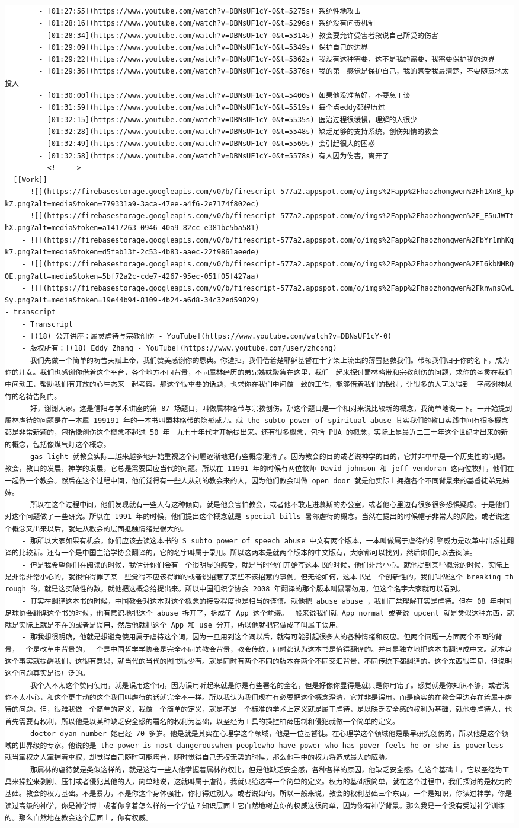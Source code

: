             - [01:27:55](https://www.youtube.com/watch?v=DBNsUF1cY-0&t=5275s) 系统性地攻击
            - [01:28:16](https://www.youtube.com/watch?v=DBNsUF1cY-0&t=5296s) 系统没有问责机制
            - [01:28:34](https://www.youtube.com/watch?v=DBNsUF1cY-0&t=5314s) 教会要允许受害者叙说自己所受的伤害
            - [01:29:09](https://www.youtube.com/watch?v=DBNsUF1cY-0&t=5349s) 保护自己的边界
            - [01:29:22](https://www.youtube.com/watch?v=DBNsUF1cY-0&t=5362s) 我没有这种需要，这不是我的需要，我需要保护我的边界
            - [01:29:36](https://www.youtube.com/watch?v=DBNsUF1cY-0&t=5376s) 我的第一感觉是保护自己，我的感受我最清楚，不要随意地太投入
            - [01:30:00](https://www.youtube.com/watch?v=DBNsUF1cY-0&t=5400s) 如果他没准备好，不要急于谈
            - [01:31:59](https://www.youtube.com/watch?v=DBNsUF1cY-0&t=5519s) 每个点eddy都经历过
            - [01:32:15](https://www.youtube.com/watch?v=DBNsUF1cY-0&t=5535s) 医治过程很缓慢，理解的人很少
            - [01:32:28](https://www.youtube.com/watch?v=DBNsUF1cY-0&t=5548s) 缺乏足够的支持系统，创伤知情的教会
            - [01:32:49](https://www.youtube.com/watch?v=DBNsUF1cY-0&t=5569s) 会引起很大的困惑
            - [01:32:58](https://www.youtube.com/watch?v=DBNsUF1cY-0&t=5578s) 有人因为伤害，离开了
            - <!-- -->
    - [[Work]]
        - ![](https://firebasestorage.googleapis.com/v0/b/firescript-577a2.appspot.com/o/imgs%2Fapp%2Fhaozhongwen%2Fh1XnB_kpkZ.png?alt=media&token=779331a9-3aca-47ee-a4f6-2e7174f802ec)
        - ![](https://firebasestorage.googleapis.com/v0/b/firescript-577a2.appspot.com/o/imgs%2Fapp%2Fhaozhongwen%2F_E5uJWTthX.png?alt=media&token=a1417263-0946-40a9-82cc-e381bc5ba581)
        - ![](https://firebasestorage.googleapis.com/v0/b/firescript-577a2.appspot.com/o/imgs%2Fapp%2Fhaozhongwen%2FbYr1mhKqk7.png?alt=media&token=d5fab13f-2c53-4b83-aaec-22f9861aeede)
        - ![](https://firebasestorage.googleapis.com/v0/b/firescript-577a2.appspot.com/o/imgs%2Fapp%2Fhaozhongwen%2FI6kbNMRQQE.png?alt=media&token=5bf72a2c-cde7-4267-95ec-051f05f427aa)
        - ![](https://firebasestorage.googleapis.com/v0/b/firescript-577a2.appspot.com/o/imgs%2Fapp%2Fhaozhongwen%2FknwnsCwLSy.png?alt=media&token=19e44b94-8109-4b24-a6d8-34c32ed59829)
    - transcript
        - Transcript
        - [(18) 公开讲座：属灵虐待与宗教创伤 - YouTube](https://www.youtube.com/watch?v=DBNsUF1cY-0)
        - 版权所有：[(18) Eddy Zhang - YouTube](https://www.youtube.com/user/zhcong)
        - 我们先做一个简单的祷告天赋上帝，我们赞美感谢你的恩典。你遭拒，我们借着楚耶稣基督在十字架上流出的薄雪拯救我们。带领我们归于你的名下，成为你的儿女。我们也感谢你借着这个平台，各个地方不同背景，不同属林经历的弟兄姊妹聚集在这里，我们一起来探讨蜀林略带和宗教创伤的问题，求你的圣灵在我们中间动工，帮助我们有开放的心生态来一起考察。那这个很重要的话题，也求你在我们中间做一致的工作，能够借着我们的探讨，让很多的人可以得到一字感谢神凤竹的名祷告阿门。
        - 好，谢谢大家。这是信阳与学术讲座的第 87 场题目，叫做属林略带与宗教创伤。那这个题目是一个相对来说比较新的概念，我简单地说一下。一开始提到属林虐待的问题是在一本属 199191 年的一本书叫蜀林略带的隐形威力。就 the subto power of spiritual abuse 其实我们的教目实践中间有很多概念都是非常新颖的，包括像创伤这个概念不超过 50 年一九七十年代才开始提出来。还有很多概念，包括 PUA 的概念，实际上是最近二三十年这个世纪才出来的新的概念，包括像煤气灯这个概念。
        - gas light 就教会实际上越来越多地开始重视这个问题逐渐地把有些概念澄清了。因为教会的目的或者说神学的目的，它并非单单是一个历史性的问题。教会，教目的发展，神学的发展，它总是需要回应当代的问题。所以在 11991 年的时候有两位牧师 David johnson 和 jeff vendoran 这两位牧师，他们在一起做一个教会。然后在这个过程中间，他们觉得有一些人从别的教会来的人，因为他们教会叫做 open door 就是他实际上拥抱各个不同背景来的基督徒弟兄姊妹。
        - 所以在这个过程中间，他们发现就有一些人有这种倾向，就是他会害怕教会，或者他不敢走进慕斯的办公室，或者他心里边有很多很多恐惧疑虑。于是他们对这个问题做了一些研究。所以在 1991 年的时候，他们提出这个概念就是 special bills 暑邻虐待的概念。当然在提出的时候帽子非常大的风险。或者说这个概念又出来以后，就是从教会的层面抵触情绪是很大的。
        - 那所以大家如果有机会，你们应该去读这本书的 S subto power of speech abuse 中文有两个版本，一本叫做属于虐待的引擎威力是改革中出版社翻译的比较新。还有一个是中国主治学协会翻译的，它的名字叫属于录用。所以这两本是就两个版本的中文版有，大家都可以找到，然后你们可以去阅读。
        - 但是我希望你们在阅读的时候，我估计你们会有一个很明显的感受，就是当时他们开始写这本书的时候，他们非常小心。就他提到某些概念的时候，实际上是非常非常小心的，就很怕得罪了某一些觉得不应该得罪的或者说招惹了某些不该招惹的事例。但无论如何，这本书是一个创新性的，我们叫做这个 breaking through 的，就是这突破性的数，就他把这概念给提出来。所以中国组织学协会 2008 年翻译的那个版本叫鼠零勿用，但这个名字大家就可以看到。
        - 其实在翻译这本书的时候，中国教会对这本对这个概念的接受程度也是相当的谨慎。就他把 abuse abuse ，我们正常理解其实是虐待。但在 08 年中国足球协会翻译这个书的时候，他有意识地把这个 abuse 拆开了，拆成了 App 这个前缀。一般来说我们就 App normal 或者说 upcent 就是类似这种东西，就就是实际上就是不在的或者是误用，然后他就把这个 App 和 use 分开，所以他就把它做成了叫属于误用。
        - 那我想很明确，他就是想避免使用属于虐待这个词，因为一旦用到这个词以后，就有可能引起很多人的各种情绪和反应。但两个问题一方面两个不同的背景，一个是改革中背景的，一个是中国哲学学协会是完全不同的教会背景，教会传统，同时都认为这本书是值得翻译的。并且是独立地把这本书翻译成中文。就本身这个事实就提醒我们，这很有意思，就当代的当代的图书很少有。就是同时有两个不同的版本在两个不同交汇背景，不同传统下都翻译的。这个东西很罕见，但说明这个问题其实是很广泛的。
        - 我个人不太这个赞同使用，就是误用这个词，因为误用听起来就是你是有些署名的全名，但是好像你显得是就只是你用错了。感觉就是你知识不够，或者说你不太小心，和这个更主动的这个我们叫虐待的话就完全不一样。所以我认为我们现在有必要把这个概念澄清，它并非是误用，而是确实的在教会里边存在着属于虐待的问题，但，很难我做一个简单的定义，我做一个简单的定义，就是不是一个标准的学术上定义就是属于虐待，是以缺乏安全感的权利为基础，就他要虐待人，他首先需要有权利，所以他是以某种缺乏安全感的署名的权利为基础，以圣经为工具的操控柏薛压制和侵犯就做一个简单的定义。
        - doctor dyan number 她已经 70 多岁。他是就是其实在心理学这个领域，他是一位基督徒。在心理学这个领域他是最早研究创伤的，所以他是这个领域的世界级的专家。他说的是 the power is most dangerouswhen peoplewho have power who has power feels he or she is powerless 就当掌权之人掌握着重权，却觉得自己随时可能垮台，随时觉得自己无权无势的时候，那么他手中的权力将造成最大的威胁。
        - 那属林的虐待就是类似这样的，就是这有一些人他掌握着属林的权比，但是他缺乏安全感，各种各样的原因，他缺乏安全感。在这个基础上，它以圣经为工具来操控来剥削、压制或者侵犯其他的人，简单地说，这就叫属于虐待，我就只给这样一个简单的定义。权力的基础很简单，就在这个过程中，我们探讨的是权力的基础。教会的权力基础。不是暴力，不是你这个身体强壮，你打得过别人。或者说如何。所以一般来说，教会的权利基础三个东西，一个是知识，你读过神学，你是读过高级的神学，你是神学博士或者你拿着怎么样的一个学位？知识层面上它自然地树立你的权威这很简单，因为你有神学背景。那么我是一个没有受过神学训练的。那么自然地在教会这个层面上，你有权威。